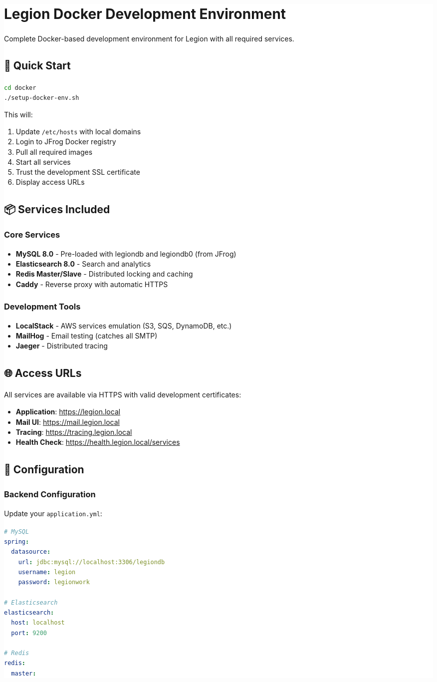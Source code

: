 # Legion Docker Development Environment

Complete Docker-based development environment for Legion with all required services.

## 🚀 Quick Start

```bash
cd docker
./setup-docker-env.sh
```

This will:
1. Update `/etc/hosts` with local domains
2. Login to JFrog Docker registry
3. Pull all required images
4. Start all services
5. Trust the development SSL certificate
6. Display access URLs

## 📦 Services Included

### Core Services
- **MySQL 8.0** - Pre-loaded with legiondb and legiondb0 (from JFrog)
- **Elasticsearch 8.0** - Search and analytics
- **Redis Master/Slave** - Distributed locking and caching
- **Caddy** - Reverse proxy with automatic HTTPS

### Development Tools
- **LocalStack** - AWS services emulation (S3, SQS, DynamoDB, etc.)
- **MailHog** - Email testing (catches all SMTP)
- **Jaeger** - Distributed tracing

## 🌐 Access URLs

All services are available via HTTPS with valid development certificates:

- **Application**: https://legion.local
- **Mail UI**: https://mail.legion.local
- **Tracing**: https://tracing.legion.local
- **Health Check**: https://health.legion.local/services

## 🔧 Configuration

### Backend Configuration
Update your `application.yml`:

```yaml
# MySQL
spring:
  datasource:
    url: jdbc:mysql://localhost:3306/legiondb
    username: legion
    password: legionwork

# Elasticsearch
elasticsearch:
  host: localhost
  port: 9200

# Redis
redis:
  master:
```